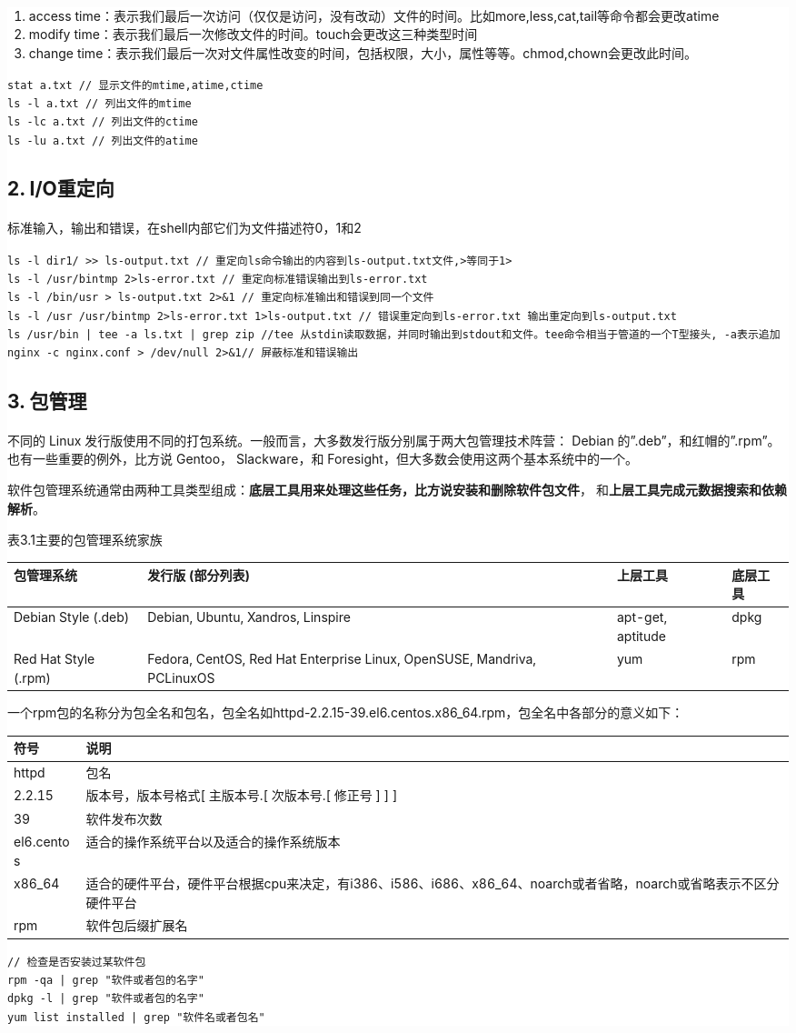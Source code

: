 1. access time：表示我们最后一次访问（仅仅是访问，没有改动）文件的时间。比如more,less,cat,tail等命令都会更改atime
2. modify time：表示我们最后一次修改文件的时间。touch会更改这三种类型时间
3. change time：表示我们最后一次对文件属性改变的时间，包括权限，大小，属性等等。chmod,chown会更改此时间。

```
stat a.txt // 显示文件的mtime,atime,ctime
ls -l a.txt // 列出文件的mtime
ls -lc a.txt // 列出文件的ctime
ls -lu a.txt // 列出文件的atime
```

## 2. I/O重定向
标准输入，输出和错误，在shell内部它们为文件描述符0，1和2
```
ls -l dir1/ >> ls-output.txt // 重定向ls命令输出的内容到ls-output.txt文件,>等同于1>
ls -l /usr/bintmp 2>ls-error.txt // 重定向标准错误输出到ls-error.txt
ls -l /bin/usr > ls-output.txt 2>&1 // 重定向标准输出和错误到同一个文件
ls -l /usr /usr/bintmp 2>ls-error.txt 1>ls-output.txt // 错误重定向到ls-error.txt 输出重定向到ls-output.txt
ls /usr/bin | tee -a ls.txt | grep zip //tee 从stdin读取数据，并同时输出到stdout和文件。tee命令相当于管道的一个T型接头, -a表示追加
nginx -c nginx.conf > /dev/null 2>&1// 屏蔽标准和错误输出
```

## 3. 包管理
不同的 Linux 发行版使用不同的打包系统。一般而言，大多数发行版分别属于两大包管理技术阵营： Debian 的”.deb”，和红帽的”.rpm”。也有一些重要的例外，比方说 Gentoo， Slackware，和 Foresight，但大多数会使用这两个基本系统中的一个。

软件包管理系统通常由两种工具类型组成：**底层工具用来处理这些任务，比方说安装和删除软件包文件**， 和**上层工具完成元数据搜索和依赖解析**。

表3.1主要的包管理系统家族

| 包管理系统 | 发行版 (部分列表) | 上层工具 | 底层工具 |
| :------ | :------ | :------ | :------ |
| Debian Style (.deb) | Debian, Ubuntu, Xandros, Linspire | apt-get, aptitude | dpkg |
| Red Hat Style (.rpm) | Fedora, CentOS, Red Hat Enterprise Linux, OpenSUSE, Mandriva, PCLinuxOS | yum | rpm |

一个rpm包的名称分为包全名和包名，包全名如httpd-2.2.15-39.el6.centos.x86_64.rpm，包全名中各部分的意义如下：

| 符号 | 说明 |
| :------ | :------ |
| httpd  |  包名 |
| 2.2.15  |  版本号，版本号格式[ 主版本号.[ 次版本号.[ 修正号 ] ] ] |
| 39 |  软件发布次数 |
| el6.centos | 适合的操作系统平台以及适合的操作系统版本 |
| x86_64  | 适合的硬件平台，硬件平台根据cpu来决定，有i386、i586、i686、x86_64、noarch或者省略，noarch或省略表示不区分硬件平台 |
| rpm  |  软件包后缀扩展名 |

```
// 检查是否安装过某软件包
rpm -qa | grep "软件或者包的名字"
dpkg -l | grep "软件或者包的名字"
yum list installed | grep "软件名或者包名"
```
